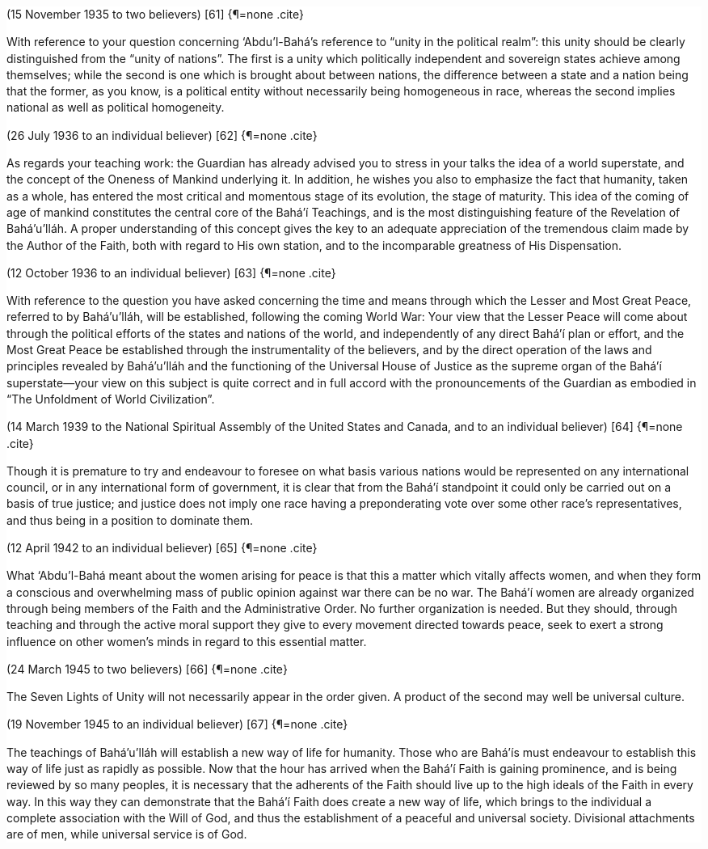 (15 November 1935 to two believers) \[61\] {¶=none .cite}

With reference to your question concerning ‘Abdu’l-Bahá’s reference to “unity in the political realm”: this unity should be clearly distinguished from the “unity of nations”. The first is a unity which politically independent and sovereign states achieve among themselves; while the second is one which is brought about between nations, the difference between a state and a nation being that the former, as you know, is a political entity without necessarily being homogeneous in race, whereas the second implies national as well as political homogeneity.

(26 July 1936 to an individual believer) \[62\] {¶=none .cite}

As regards your teaching work: the Guardian has already advised you to stress in your talks the idea of a world superstate, and the concept of the Oneness of Mankind underlying it. In addition, he wishes you also to emphasize the fact that humanity, taken as a whole, has entered the most critical and momentous stage of its evolution, the stage of maturity. This idea of the coming of age of mankind constitutes the central core of the Bahá’í Teachings, and is the most distinguishing feature of the Revelation of Bahá’u’lláh. A proper understanding of this concept gives the key to an adequate appreciation of the tremendous claim made by the Author of the Faith, both with regard to His own station, and to the incomparable greatness of His Dispensation.

(12 October 1936 to an individual believer) \[63\] {¶=none .cite}

With reference to the question you have asked concerning the time and means through which the Lesser and Most Great Peace, referred to by Bahá’u’lláh, will be established, following the coming World War: Your view that the Lesser Peace will come about through the political efforts of the states and nations of the world, and independently of any direct Bahá’í plan or effort, and the Most Great Peace be established through the instrumentality of the believers, and by the direct operation of the laws and principles revealed by Bahá’u’lláh and the functioning of the Universal House of Justice as the supreme organ of the Bahá’í superstate—your view on this subject is quite correct and in full accord with the pronouncements of the Guardian as embodied in “The Unfoldment of World Civilization”.

(14 March 1939 to the National Spiritual Assembly of the United States and Canada, and to an individual believer) \[64\] {¶=none .cite}

Though it is premature to try and endeavour to foresee on what basis various nations would be represented on any international council, or in any international form of government, it is clear that from the Bahá’í standpoint it could only be carried out on a basis of true justice; and justice does not imply one race having a preponderating vote over some other race’s representatives, and thus being in a position to dominate them.

(12 April 1942 to an individual believer) \[65\] {¶=none .cite}

What ‘Abdu’l-Bahá meant about the women arising for peace is that this a matter which vitally affects women, and when they form a conscious and overwhelming mass of public opinion against war there can be no war. The Bahá’í women are already organized through being members of the Faith and the Administrative Order. No further organization is needed. But they should, through teaching and through the active moral support they give to every movement directed towards peace, seek to exert a strong influence on other women’s minds in regard to this essential matter.

(24 March 1945 to two believers) \[66\] {¶=none .cite}

The Seven Lights of Unity will not necessarily appear in the order given. A product of the second may well be universal culture.

(19 November 1945 to an individual believer) \[67\] {¶=none .cite}

The teachings of Bahá’u’lláh will establish a new way of life for humanity. Those who are Bahá’ís must endeavour to establish this way of life just as rapidly as possible. Now that the hour has arrived when the Bahá’í Faith is gaining prominence, and is being reviewed by so many peoples, it is necessary that the adherents of the Faith should live up to the high ideals of the Faith in every way. In this way they can demonstrate that the Bahá’í Faith does create a new way of life, which brings to the individual a complete association with the Will of God, and thus the establishment of a peaceful and universal society. Divisional attachments are of men, while universal service is of God.


[^1]: The translation of this sentence has been revised since the publication of “Selections from the Writings of ‘Abdu’l-Bahá”.